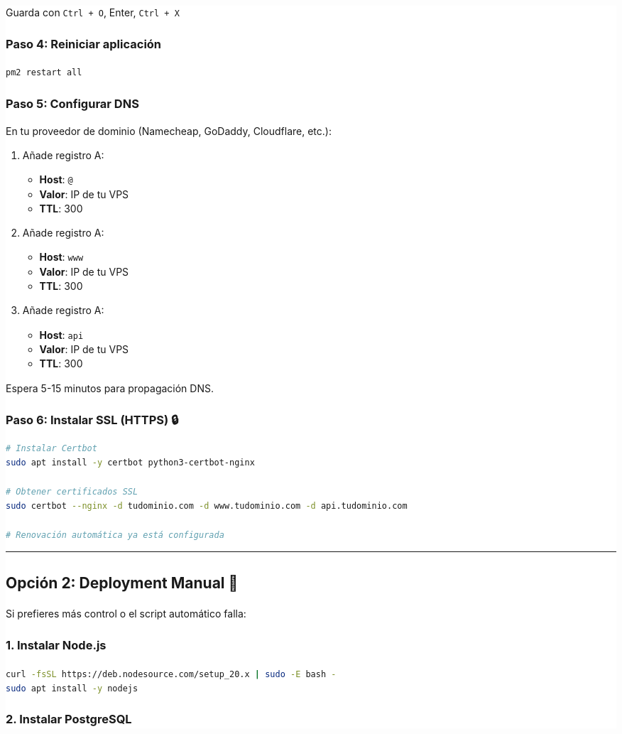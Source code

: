 Guarda con `Ctrl + O`, Enter, `Ctrl + X`

### Paso 4: Reiniciar aplicación

```bash
pm2 restart all
```

### Paso 5: Configurar DNS

En tu proveedor de dominio (Namecheap, GoDaddy, Cloudflare, etc.):

1. Añade registro A:
   - **Host**: `@`
   - **Valor**: IP de tu VPS
   - **TTL**: 300

2. Añade registro A:
   - **Host**: `www`
   - **Valor**: IP de tu VPS
   - **TTL**: 300

3. Añade registro A:
   - **Host**: `api`
   - **Valor**: IP de tu VPS
   - **TTL**: 300

Espera 5-15 minutos para propagación DNS.

### Paso 6: Instalar SSL (HTTPS) 🔒

```bash
# Instalar Certbot
sudo apt install -y certbot python3-certbot-nginx

# Obtener certificados SSL
sudo certbot --nginx -d tudominio.com -d www.tudominio.com -d api.tudominio.com

# Renovación automática ya está configurada
```

---

## Opción 2: Deployment Manual 🔧

Si prefieres más control o el script automático falla:

### 1. Instalar Node.js

```bash
curl -fsSL https://deb.nodesource.com/setup_20.x | sudo -E bash -
sudo apt install -y nodejs
```

### 2. Instalar PostgreSQL
